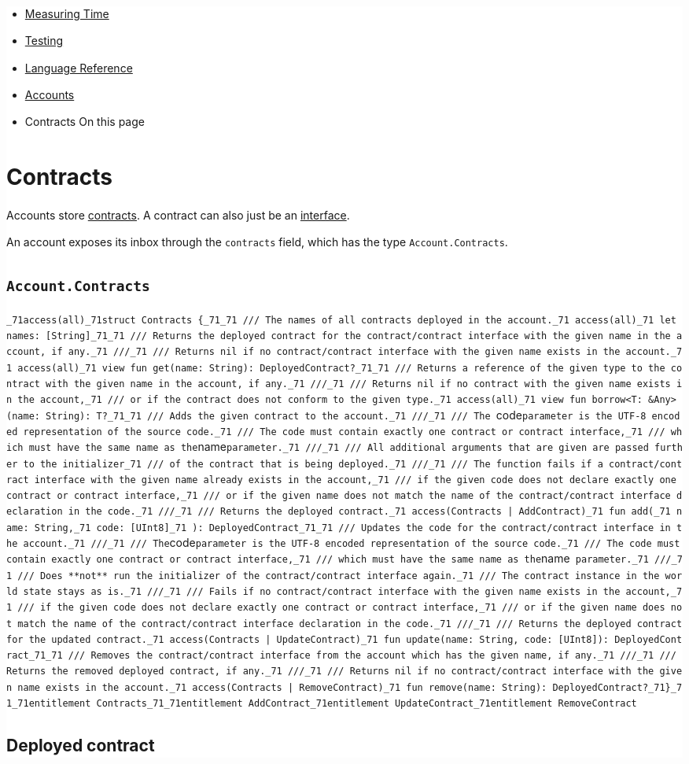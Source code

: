 * [Measuring Time](/docs/measuring-time)
* [Testing](/docs/testing-framework)


* [Language Reference](/docs/language/)
* [Accounts](/docs/language/accounts/)
* Contracts
On this page
# Contracts

Accounts store [contracts](/docs/language/contracts).
A contract can also just be an [interface](/docs/language/interfaces).

An account exposes its inbox through the `contracts` field,
which has the type `Account.Contracts`.

## `Account.Contracts`[​](#accountcontracts "Direct link to accountcontracts")

 `_71access(all)_71struct Contracts {_71_71 /// The names of all contracts deployed in the account._71 access(all)_71 let names: [String]_71_71 /// Returns the deployed contract for the contract/contract interface with the given name in the account, if any._71 ///_71 /// Returns nil if no contract/contract interface with the given name exists in the account._71 access(all)_71 view fun get(name: String): DeployedContract?_71_71 /// Returns a reference of the given type to the contract with the given name in the account, if any._71 ///_71 /// Returns nil if no contract with the given name exists in the account,_71 /// or if the contract does not conform to the given type._71 access(all)_71 view fun borrow<T: &Any>(name: String): T?_71_71 /// Adds the given contract to the account._71 ///_71 /// The `code` parameter is the UTF-8 encoded representation of the source code._71 /// The code must contain exactly one contract or contract interface,_71 /// which must have the same name as the `name` parameter._71 ///_71 /// All additional arguments that are given are passed further to the initializer_71 /// of the contract that is being deployed._71 ///_71 /// The function fails if a contract/contract interface with the given name already exists in the account,_71 /// if the given code does not declare exactly one contract or contract interface,_71 /// or if the given name does not match the name of the contract/contract interface declaration in the code._71 ///_71 /// Returns the deployed contract._71 access(Contracts | AddContract)_71 fun add(_71 name: String,_71 code: [UInt8]_71 ): DeployedContract_71_71 /// Updates the code for the contract/contract interface in the account._71 ///_71 /// The `code` parameter is the UTF-8 encoded representation of the source code._71 /// The code must contain exactly one contract or contract interface,_71 /// which must have the same name as the `name` parameter._71 ///_71 /// Does **not** run the initializer of the contract/contract interface again._71 /// The contract instance in the world state stays as is._71 ///_71 /// Fails if no contract/contract interface with the given name exists in the account,_71 /// if the given code does not declare exactly one contract or contract interface,_71 /// or if the given name does not match the name of the contract/contract interface declaration in the code._71 ///_71 /// Returns the deployed contract for the updated contract._71 access(Contracts | UpdateContract)_71 fun update(name: String, code: [UInt8]): DeployedContract_71_71 /// Removes the contract/contract interface from the account which has the given name, if any._71 ///_71 /// Returns the removed deployed contract, if any._71 ///_71 /// Returns nil if no contract/contract interface with the given name exists in the account._71 access(Contracts | RemoveContract)_71 fun remove(name: String): DeployedContract?_71}_71_71entitlement Contracts_71_71entitlement AddContract_71entitlement UpdateContract_71entitlement RemoveContract`
## Deployed contract[​](#deployed-contract "Direct link to Deployed contract")
